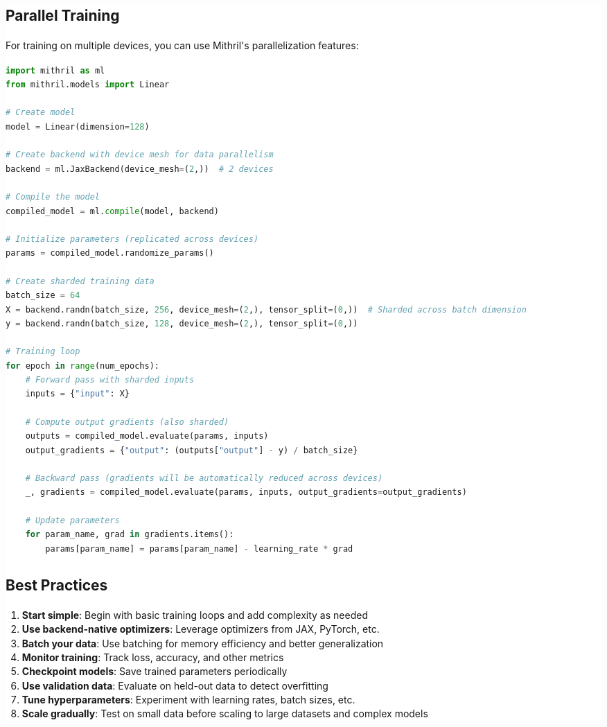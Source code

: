## Parallel Training

For training on multiple devices, you can use Mithril's parallelization features:

```python
import mithril as ml
from mithril.models import Linear

# Create model
model = Linear(dimension=128)

# Create backend with device mesh for data parallelism
backend = ml.JaxBackend(device_mesh=(2,))  # 2 devices

# Compile the model
compiled_model = ml.compile(model, backend)

# Initialize parameters (replicated across devices)
params = compiled_model.randomize_params()

# Create sharded training data
batch_size = 64
X = backend.randn(batch_size, 256, device_mesh=(2,), tensor_split=(0,))  # Sharded across batch dimension
y = backend.randn(batch_size, 128, device_mesh=(2,), tensor_split=(0,))

# Training loop
for epoch in range(num_epochs):
    # Forward pass with sharded inputs
    inputs = {"input": X}
    
    # Compute output gradients (also sharded)
    outputs = compiled_model.evaluate(params, inputs)
    output_gradients = {"output": (outputs["output"] - y) / batch_size}
    
    # Backward pass (gradients will be automatically reduced across devices)
    _, gradients = compiled_model.evaluate(params, inputs, output_gradients=output_gradients)
    
    # Update parameters
    for param_name, grad in gradients.items():
        params[param_name] = params[param_name] - learning_rate * grad
```

## Best Practices

1. **Start simple**: Begin with basic training loops and add complexity as needed
2. **Use backend-native optimizers**: Leverage optimizers from JAX, PyTorch, etc.
3. **Batch your data**: Use batching for memory efficiency and better generalization
4. **Monitor training**: Track loss, accuracy, and other metrics
5. **Checkpoint models**: Save trained parameters periodically
6. **Use validation data**: Evaluate on held-out data to detect overfitting
7. **Tune hyperparameters**: Experiment with learning rates, batch sizes, etc.
8. **Scale gradually**: Test on small data before scaling to large datasets and complex models